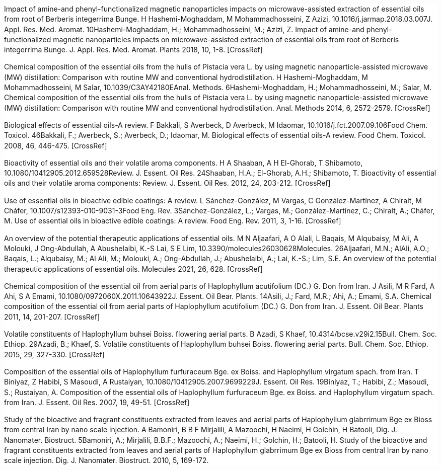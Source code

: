 Impact of amine-and phenyl-functionalized magnetic nanoparticles impacts on microwave-assisted extraction of essential oils from root of Berberis integerrima Bunge. H Hashemi-Moghaddam, M Mohammadhosseini, Z Azizi, 10.1016/j.jarmap.2018.03.007J. Appl. Res. Med. Aromat. 10Hashemi-Moghaddam, H.; Mohammadhosseini, M.; Azizi, Z. Impact of amine-and phenyl-functionalized magnetic nanoparticles impacts on microwave-assisted extraction of essential oils from root of Berberis integerrima Bunge. J. Appl. Res. Med. Aromat. Plants 2018, 10, 1-8. [CrossRef]

Chemical composition of the essential oils from the hulls of Pistacia vera L. by using magnetic nanoparticle-assisted microwave (MW) distillation: Comparison with routine MW and conventional hydrodistillation. H Hashemi-Moghaddam, M Mohammadhosseini, M Salar, 10.1039/C3AY42180EAnal. Methods. 6Hashemi-Moghaddam, H.; Mohammadhosseini, M.; Salar, M. Chemical composition of the essential oils from the hulls of Pistacia vera L. by using magnetic nanoparticle-assisted microwave (MW) distillation: Comparison with routine MW and conventional hydrodistillation. Anal. Methods 2014, 6, 2572-2579. [CrossRef]

Biological effects of essential oils-A review. F Bakkali, S Averbeck, D Averbeck, M Idaomar, 10.1016/j.fct.2007.09.106Food Chem. Toxicol. 46Bakkali, F.; Averbeck, S.; Averbeck, D.; Idaomar, M. Biological effects of essential oils-A review. Food Chem. Toxicol. 2008, 46, 446-475. [CrossRef]

Bioactivity of essential oils and their volatile aroma components. H A Shaaban, A H El-Ghorab, T Shibamoto, 10.1080/10412905.2012.659528Review. J. Essent. Oil Res. 24Shaaban, H.A.; El-Ghorab, A.H.; Shibamoto, T. Bioactivity of essential oils and their volatile aroma components: Review. J. Essent. Oil Res. 2012, 24, 203-212. [CrossRef]

Use of essential oils in bioactive edible coatings: A review. L Sánchez-González, M Vargas, C González-Martínez, A Chiralt, M Cháfer, 10.1007/s12393-010-9031-3Food Eng. Rev. 3Sánchez-González, L.; Vargas, M.; González-Martínez, C.; Chiralt, A.; Cháfer, M. Use of essential oils in bioactive edible coatings: A review. Food Eng. Rev. 2011, 3, 1-16. [CrossRef]

An overview of the potential therapeutic applications of essential oils. M N Aljaafari, A O Alali, L Baqais, M Alqubaisy, M Ali, A Molouki, J Ong-Abdullah, A Abushelaibi, K.-S Lai, S E Lim, 10.3390/molecules26030628Molecules. 26Aljaafari, M.N.; AlAli, A.O.; Baqais, L.; Alqubaisy, M.; Al Ali, M.; Molouki, A.; Ong-Abdullah, J.; Abushelaibi, A.; Lai, K.-S.; Lim, S.E. An overview of the potential therapeutic applications of essential oils. Molecules 2021, 26, 628. [CrossRef]

Chemical composition of the essential oil from aerial parts of Haplophyllum acutifolium (DC.) G. Don from Iran. J Asili, M R Fard, A Ahi, S A Emami, 10.1080/0972060X.2011.10643922J. Essent. Oil Bear. Plants. 14Asili, J.; Fard, M.R.; Ahi, A.; Emami, S.A. Chemical composition of the essential oil from aerial parts of Haplophyllum acutifolium (DC.) G. Don from Iran. J. Essent. Oil Bear. Plants 2011, 14, 201-207. [CrossRef]

Volatile constituents of Haplophyllum buhsei Boiss. flowering aerial parts. B Azadi, S Khaef, 10.4314/bcse.v29i2.15Bull. Chem. Soc. Ethiop. 29Azadi, B.; Khaef, S. Volatile constituents of Haplophyllum buhsei Boiss. flowering aerial parts. Bull. Chem. Soc. Ethiop. 2015, 29, 327-330. [CrossRef]

Composition of the essential oils of Haplophyllum furfuraceum Bge. ex Boiss. and Haplophyllum virgatum spach. from Iran. T Biniyaz, Z Habibi, S Masoudi, A Rustaiyan, 10.1080/10412905.2007.9699229J. Essent. Oil Res. 19Biniyaz, T.; Habibi, Z.; Masoudi, S.; Rustaiyan, A. Composition of the essential oils of Haplophyllum furfuraceum Bge. ex Boiss. and Haplophyllum virgatum spach. from Iran. J. Essent. Oil Res. 2007, 19, 49-51. [CrossRef]

Study of the bioactive and fragrant constituents extracted from leaves and aerial parts of Haplophyllum glabrrimum Bge ex Bioss from central Iran by nano scale injection. A Bamoniri, B B F Mirjalili, A Mazoochi, H Naeimi, H Golchin, H Batooli, Dig. J. Nanomater. Biostruct. 5Bamoniri, A.; Mirjalili, B.B.F.; Mazoochi, A.; Naeimi, H.; Golchin, H.; Batooli, H. Study of the bioactive and fragrant constituents extracted from leaves and aerial parts of Haplophyllum glabrrimum Bge ex Bioss from central Iran by nano scale injection. Dig. J. Nanomater. Biostruct. 2010, 5, 169-172.

